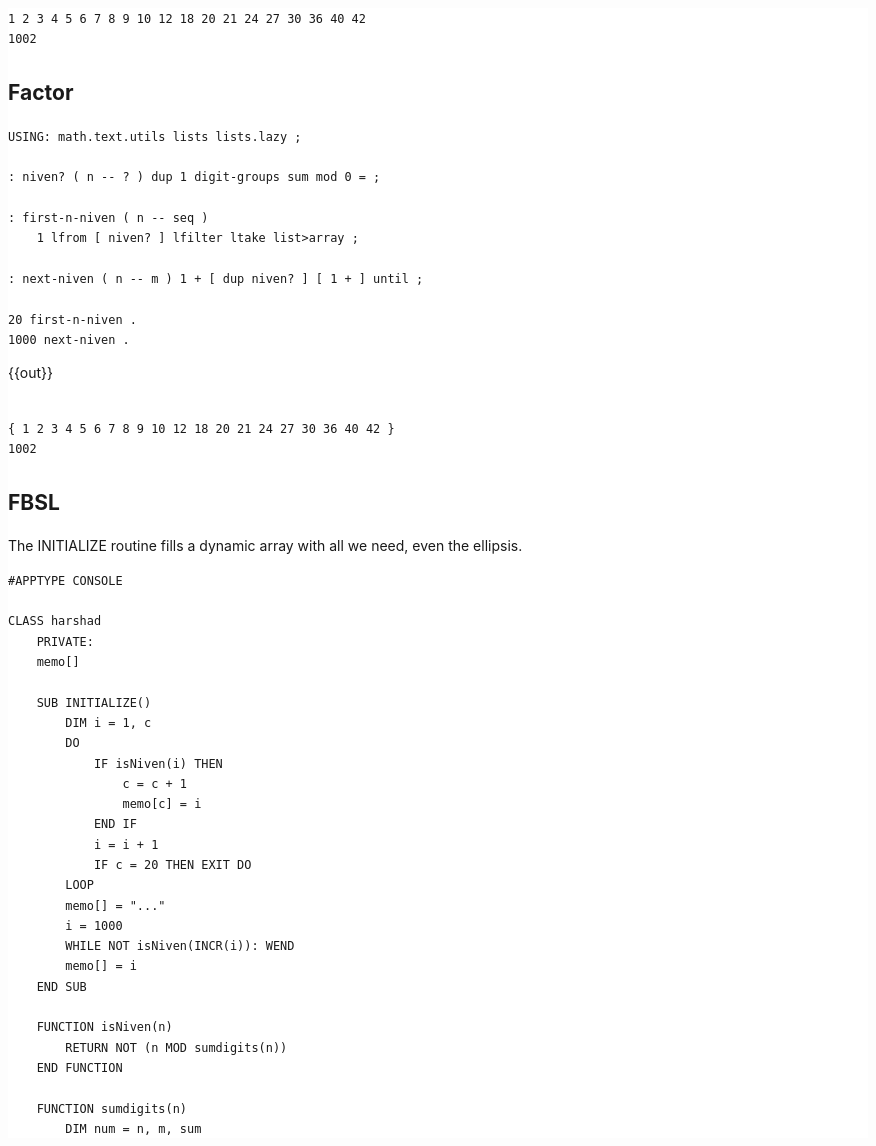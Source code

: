 
```txt
1 2 3 4 5 6 7 8 9 10 12 18 20 21 24 27 30 36 40 42
1002
```



## Factor


```factor
USING: math.text.utils lists lists.lazy ;

: niven? ( n -- ? ) dup 1 digit-groups sum mod 0 = ;

: first-n-niven ( n -- seq )
    1 lfrom [ niven? ] lfilter ltake list>array ;

: next-niven ( n -- m ) 1 + [ dup niven? ] [ 1 + ] until ;

20 first-n-niven .
1000 next-niven .
```

{{out}}

```txt

{ 1 2 3 4 5 6 7 8 9 10 12 18 20 21 24 27 30 36 40 42 }
1002

```



## FBSL

The INITIALIZE routine fills a dynamic array with all we need, even the ellipsis. 

```qbasic
#APPTYPE CONSOLE

CLASS harshad
    PRIVATE:
    memo[]
    
    SUB INITIALIZE()
        DIM i = 1, c
        DO
            IF isNiven(i) THEN
                c = c + 1
                memo[c] = i
            END IF
            i = i + 1
            IF c = 20 THEN EXIT DO
        LOOP
        memo[] = "..."
        i = 1000
        WHILE NOT isNiven(INCR(i)): WEND
        memo[] = i
    END SUB
    
    FUNCTION isNiven(n)
        RETURN NOT (n MOD sumdigits(n))
    END FUNCTION
    
    FUNCTION sumdigits(n)
        DIM num = n, m, sum
```